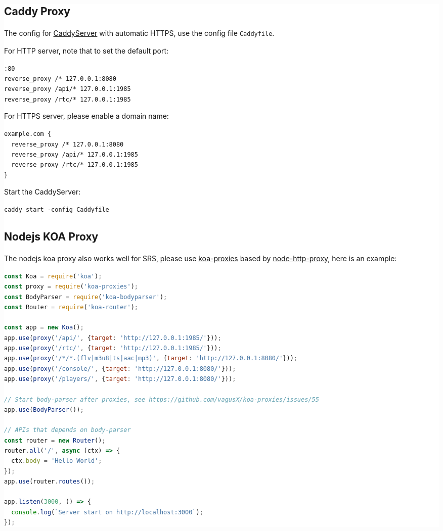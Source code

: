 ## Caddy Proxy

The config for [CaddyServer](https://caddyserver.com/docs/getting-started) with automatic HTTPS, use the config file `Caddyfile`.

For HTTP server, note that to set the default port:

```
:80
reverse_proxy /* 127.0.0.1:8080
reverse_proxy /api/* 127.0.0.1:1985
reverse_proxy /rtc/* 127.0.0.1:1985
```

For HTTPS server, please enable a domain name:

```
example.com {
  reverse_proxy /* 127.0.0.1:8080
  reverse_proxy /api/* 127.0.0.1:1985
  reverse_proxy /rtc/* 127.0.0.1:1985
}
```

Start the CaddyServer:

```
caddy start -config Caddyfile
```

## Nodejs KOA Proxy

The nodejs koa proxy also works well for SRS, please use [koa-proxies](https://www.npmjs.com/package/koa-proxies) based by [node-http-proxy](https://github.com/nodejitsu/node-http-proxy), here is an example:

```js
const Koa = require('koa');
const proxy = require('koa-proxies');
const BodyParser = require('koa-bodyparser');
const Router = require('koa-router');

const app = new Koa();
app.use(proxy('/api/', {target: 'http://127.0.0.1:1985/'}));
app.use(proxy('/rtc/', {target: 'http://127.0.0.1:1985/'}));
app.use(proxy('/*/*.(flv|m3u8|ts|aac|mp3)', {target: 'http://127.0.0.1:8080/'}));
app.use(proxy('/console/', {target: 'http://127.0.0.1:8080/'}));
app.use(proxy('/players/', {target: 'http://127.0.0.1:8080/'}));

// Start body-parser after proxies, see https://github.com/vagusX/koa-proxies/issues/55
app.use(BodyParser());

// APIs that depends on body-parser
const router = new Router();
router.all('/', async (ctx) => {
  ctx.body = 'Hello World';
});
app.use(router.routes());

app.listen(3000, () => {
  console.log(`Server start on http://localhost:3000`);
});
```
